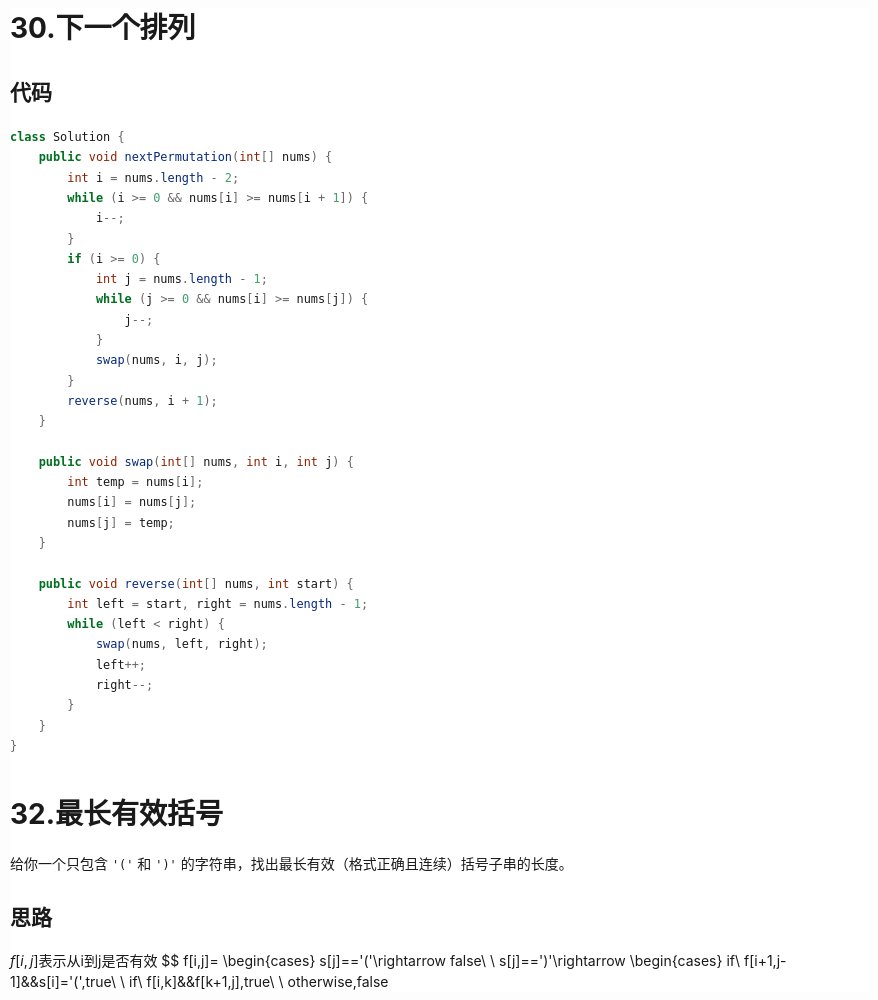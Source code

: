 # 30.下一个排列

## 代码

```java
class Solution {
    public void nextPermutation(int[] nums) {
        int i = nums.length - 2;
        while (i >= 0 && nums[i] >= nums[i + 1]) {
            i--;
        }
        if (i >= 0) {
            int j = nums.length - 1;
            while (j >= 0 && nums[i] >= nums[j]) {
                j--;
            }
            swap(nums, i, j);
        }
        reverse(nums, i + 1);
    }

    public void swap(int[] nums, int i, int j) {
        int temp = nums[i];
        nums[i] = nums[j];
        nums[j] = temp;
    }

    public void reverse(int[] nums, int start) {
        int left = start, right = nums.length - 1;
        while (left < right) {
            swap(nums, left, right);
            left++;
            right--;
        }
    }
}
```

# 32.最长有效括号

给你一个只包含 `'('` 和 `')'` 的字符串，找出最长有效（格式正确且连续）括号子串的长度。

## 思路

$f[i,j]$表示从i到j是否有效
$$
f[i,j]=
\begin{cases}
s[j]=='('\rightarrow false\\
\\
s[j]==')'\rightarrow
\begin{cases}
if\ f[i+1,j-1]\&\&s[i]='(',true\\
\\
if\ f[i,k]\&\&f[k+1,j],true\\
\\
otherwise,false
